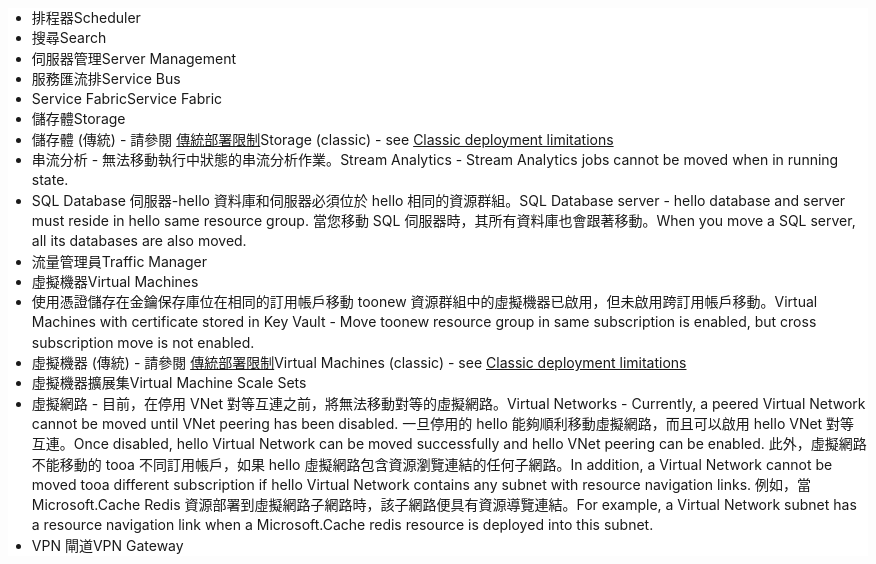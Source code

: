 * <span data-ttu-id="e4e94-176">排程器</span><span class="sxs-lookup"><span data-stu-id="e4e94-176">Scheduler</span></span>
* <span data-ttu-id="e4e94-177">搜尋</span><span class="sxs-lookup"><span data-stu-id="e4e94-177">Search</span></span>
* <span data-ttu-id="e4e94-178">伺服器管理</span><span class="sxs-lookup"><span data-stu-id="e4e94-178">Server Management</span></span>
* <span data-ttu-id="e4e94-179">服務匯流排</span><span class="sxs-lookup"><span data-stu-id="e4e94-179">Service Bus</span></span>
* <span data-ttu-id="e4e94-180">Service Fabric</span><span class="sxs-lookup"><span data-stu-id="e4e94-180">Service Fabric</span></span>
* <span data-ttu-id="e4e94-181">儲存體</span><span class="sxs-lookup"><span data-stu-id="e4e94-181">Storage</span></span>
* <span data-ttu-id="e4e94-182">儲存體 (傳統) - 請參閱 [傳統部署限制](#classic-deployment-limitations)</span><span class="sxs-lookup"><span data-stu-id="e4e94-182">Storage (classic) - see [Classic deployment limitations](#classic-deployment-limitations)</span></span>
* <span data-ttu-id="e4e94-183">串流分析 - 無法移動執行中狀態的串流分析作業。</span><span class="sxs-lookup"><span data-stu-id="e4e94-183">Stream Analytics - Stream Analytics jobs cannot be moved when in running state.</span></span>
* <span data-ttu-id="e4e94-184">SQL Database 伺服器-hello 資料庫和伺服器必須位於 hello 相同的資源群組。</span><span class="sxs-lookup"><span data-stu-id="e4e94-184">SQL Database server - hello database and server must reside in hello same resource group.</span></span> <span data-ttu-id="e4e94-185">當您移動 SQL 伺服器時，其所有資料庫也會跟著移動。</span><span class="sxs-lookup"><span data-stu-id="e4e94-185">When you move a SQL server, all its databases are also moved.</span></span>
* <span data-ttu-id="e4e94-186">流量管理員</span><span class="sxs-lookup"><span data-stu-id="e4e94-186">Traffic Manager</span></span>
* <span data-ttu-id="e4e94-187">虛擬機器</span><span class="sxs-lookup"><span data-stu-id="e4e94-187">Virtual Machines</span></span>
* <span data-ttu-id="e4e94-188">使用憑證儲存在金鑰保存庫位在相同的訂用帳戶移動 toonew 資源群組中的虛擬機器已啟用，但未啟用跨訂用帳戶移動。</span><span class="sxs-lookup"><span data-stu-id="e4e94-188">Virtual Machines with certificate stored in Key Vault - Move toonew resource group in same subscription is enabled, but cross subscription move is not enabled.</span></span>
* <span data-ttu-id="e4e94-189">虛擬機器 (傳統) - 請參閱 [傳統部署限制](#classic-deployment-limitations)</span><span class="sxs-lookup"><span data-stu-id="e4e94-189">Virtual Machines (classic) - see [Classic deployment limitations](#classic-deployment-limitations)</span></span>
* <span data-ttu-id="e4e94-190">虛擬機器擴展集</span><span class="sxs-lookup"><span data-stu-id="e4e94-190">Virtual Machine Scale Sets</span></span>
* <span data-ttu-id="e4e94-191">虛擬網路 - 目前，在停用 VNet 對等互連之前，將無法移動對等的虛擬網路。</span><span class="sxs-lookup"><span data-stu-id="e4e94-191">Virtual Networks - Currently, a peered Virtual Network cannot be moved until VNet peering has been disabled.</span></span> <span data-ttu-id="e4e94-192">一旦停用的 hello 能夠順利移動虛擬網路，而且可以啟用 hello VNet 對等互連。</span><span class="sxs-lookup"><span data-stu-id="e4e94-192">Once disabled, hello Virtual Network can be moved successfully and hello VNet peering can be enabled.</span></span> <span data-ttu-id="e4e94-193">此外，虛擬網路不能移動的 tooa 不同訂用帳戶，如果 hello 虛擬網路包含資源瀏覽連結的任何子網路。</span><span class="sxs-lookup"><span data-stu-id="e4e94-193">In addition, a Virtual Network cannot be moved tooa different subscription if hello Virtual Network contains any subnet with resource navigation links.</span></span> <span data-ttu-id="e4e94-194">例如，當 Microsoft.Cache Redis 資源部署到虛擬網路子網路時，該子網路便具有資源導覽連結。</span><span class="sxs-lookup"><span data-stu-id="e4e94-194">For example, a Virtual Network subnet has a resource navigation link when a Microsoft.Cache redis resource is deployed into this subnet.</span></span>
* <span data-ttu-id="e4e94-195">VPN 閘道</span><span class="sxs-lookup"><span data-stu-id="e4e94-195">VPN Gateway</span></span>
